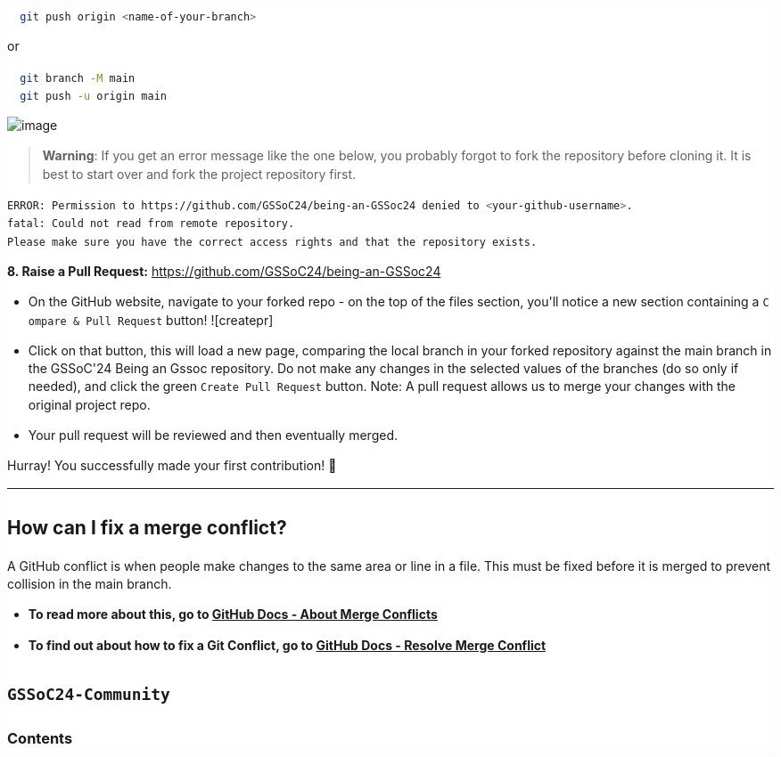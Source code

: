```bash
  git push origin <name-of-your-branch>
```

or

```bash
  git branch -M main
  git push -u origin main
```

![image](https://github.com/GSSoC24/being-an-GSSoc24/assets/166531702/88211c3f-61dd-4851-b066-4791b988013c)

> **Warning**: If you get an error message like the one below, you probably forgot to fork the repository before cloning it. It is best to start over and fork the project repository first.

```bash
ERROR: Permission to https://github.com/GSSoC24/being-an-GSSoc24 denied to <your-github-username>.
fatal: Could not read from remote repository.
Please make sure you have the correct access rights and that the repository exists.
```

**8. Raise a Pull Request:**
https://github.com/GSSoC24/being-an-GSSoc24

- On the GitHub website, navigate to your forked repo - on the top of the files section, you'll notice a new section containing a `Compare & Pull Request` button! ![createpr]

- Click on that button, this will load a new page, comparing the local branch in your forked repository against the main branch in the GSSoC'24 Being an Gssoc repository. Do not make any changes in the selected values of the branches (do so only if needed), and click the green `Create Pull Request` button. 
  Note: A pull request allows us to merge your changes with the original project repo.

- Your pull request will be reviewed and then eventually merged.

Hurray! You successfully made your first contribution! 🎉

---

## How can I fix a merge conflict?

A GitHub conflict is when people make changes to the same area or line in a file. This must be fixed before it is merged to prevent collision in the main branch.

- **To read more about this, go to [GitHub Docs - About Merge Conflicts](https://docs.github.com/en/github/collaborating-with-pull-requests/addressing-merge-conflicts/about-merge-conflicts)**

- **To find out about how to fix a Git Conflict, go to [GitHub Docs - Resolve Merge Conflict](https://docs.github.com/en/github/collaborating-with-pull-requests/addressing-merge-conflicts/resolving-a-merge-conflict-on-github)**



## `GSSoC24-Community`

### **Contents**
